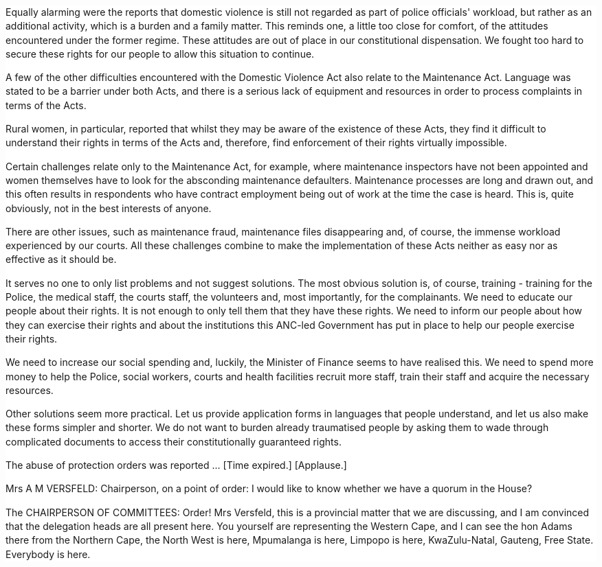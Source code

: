 Equally alarming were the  reports  that  domestic  violence  is  still  not
regarded as part of police officials' workload, but rather as an  additional
activity, which is a burden and a family matter. This reminds one, a  little
too close for  comfort,  of  the  attitudes  encountered  under  the  former
regime.  These  attitudes  are  out   of   place   in   our   constitutional
dispensation. We fought too hard to secure these rights for  our  people  to
allow this situation to continue.

A few of the other difficulties encountered with the Domestic  Violence  Act
also relate to the Maintenance Act. Language was  stated  to  be  a  barrier
under both Acts, and there is a serious lack of equipment and  resources  in
order to process complaints in terms of the Acts.

Rural women, in particular, reported that whilst they may be  aware  of  the
existence of these Acts, they find it difficult to understand  their  rights
in terms of the Acts  and,  therefore,  find  enforcement  of  their  rights
virtually impossible.

Certain challenges relate only to the Maintenance Act,  for  example,  where
maintenance inspectors have not been appointed and women themselves have  to
look for the absconding maintenance defaulters.  Maintenance  processes  are
long and drawn out, and this often results in respondents who have  contract
employment being out of work at the time the case is heard. This  is,  quite
obviously, not in the best interests of anyone.

There are  other  issues,  such  as  maintenance  fraud,  maintenance  files
disappearing and,  of  course,  the  immense  workload  experienced  by  our
courts. All these challenges combine to make  the  implementation  of  these
Acts neither as easy nor as effective as it should be.

It serves no one to only list problems and not suggest solutions.  The  most
obvious solution is, of course, training -  training  for  the  Police,  the
medical staff, the courts staff, the volunteers and, most  importantly,  for
the complainants. We need to educate our people about their  rights.  It  is
not enough to only tell them that they have these rights. We need to  inform
our  people  about  how  they  can  exercise  their  rights  and  about  the
institutions this ANC-led Government has put in place  to  help  our  people
exercise their rights.

We need to increase our  social  spending  and,  luckily,  the  Minister  of
Finance seems to have realised this. We need to spend  more  money  to  help
the Police, social  workers,  courts  and  health  facilities  recruit  more
staff, train their staff and acquire the necessary resources.

Other solutions seem more practical. Let us  provide  application  forms  in
languages that people understand, and let us also make these  forms  simpler
and shorter. We do not want to burden already traumatised people  by  asking
them to wade through complicated documents to access their  constitutionally
guaranteed rights.

The abuse of protection orders was reported ... [Time expired.] [Applause.]

Mrs A M VERSFELD: Chairperson, on a point of order: I  would  like  to  know
whether we have a quorum in the House?

The CHAIRPERSON OF COMMITTEES: Order! Mrs Versfeld,  this  is  a  provincial
matter that we are discussing, and I am convinced that the delegation  heads
are all present here. You yourself are representing the Western Cape, and  I
can see the hon Adams there from the Northern Cape, the North West is  here,
Mpumalanga is here, Limpopo is here,  KwaZulu-Natal,  Gauteng,  Free  State.
Everybody is here.
